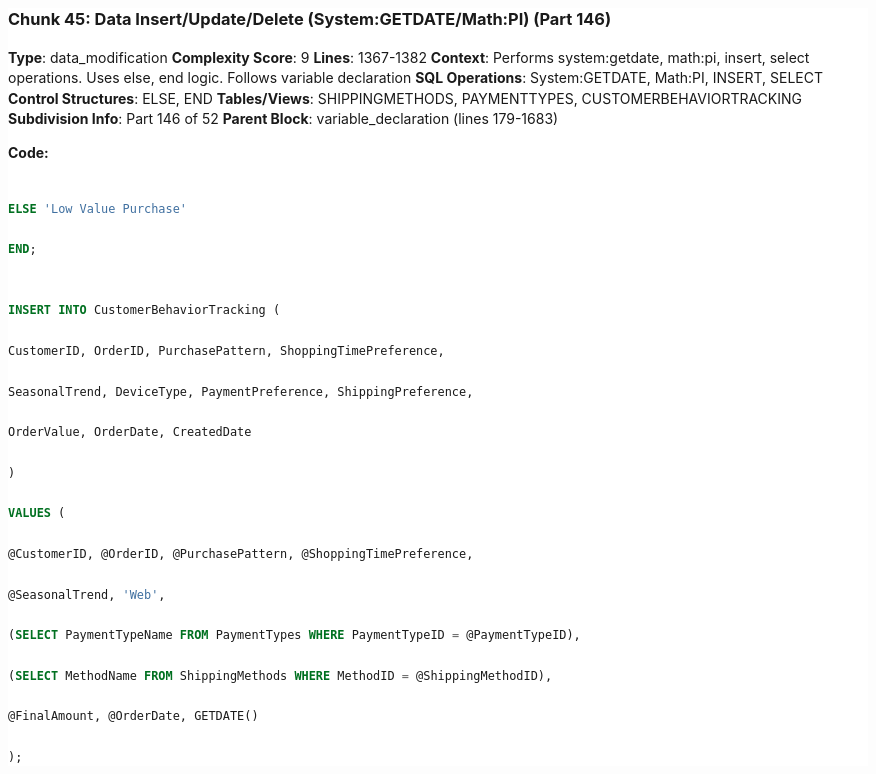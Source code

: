 
### Chunk 45: Data Insert/Update/Delete (System:GETDATE/Math:PI) (Part 146)
**Type**: data_modification
**Complexity Score**: 9
**Lines**: 1367-1382
**Context**: Performs system:getdate, math:pi, insert, select operations. Uses else, end logic. Follows variable declaration
**SQL Operations**: System:GETDATE, Math:PI, INSERT, SELECT
**Control Structures**: ELSE, END
**Tables/Views**: SHIPPINGMETHODS, PAYMENTTYPES, CUSTOMERBEHAVIORTRACKING
**Subdivision Info**: Part 146 of 52
**Parent Block**: variable_declaration (lines 179-1683)

**Code:**
```sql
                                                                                                                                                                                                ELSE 'Low Value Purchase'
                                                                                                                                                                                                END;

                                                                                                                                                                                                INSERT INTO CustomerBehaviorTracking (
                                                                                                                                                                                                CustomerID, OrderID, PurchasePattern, ShoppingTimePreference,
                                                                                                                                                                                                SeasonalTrend, DeviceType, PaymentPreference, ShippingPreference,
                                                                                                                                                                                                OrderValue, OrderDate, CreatedDate
                                                                                                                                                                                                )
                                                                                                                                                                                                VALUES (
                                                                                                                                                                                                @CustomerID, @OrderID, @PurchasePattern, @ShoppingTimePreference,
                                                                                                                                                                                                @SeasonalTrend, 'Web',
                                                                                                                                                                                                (SELECT PaymentTypeName FROM PaymentTypes WHERE PaymentTypeID = @PaymentTypeID),
                                                                                                                                                                                                (SELECT MethodName FROM ShippingMethods WHERE MethodID = @ShippingMethodID),
                                                                                                                                                                                                @FinalAmount, @OrderDate, GETDATE()
                                                                                                                                                                                                );

```
